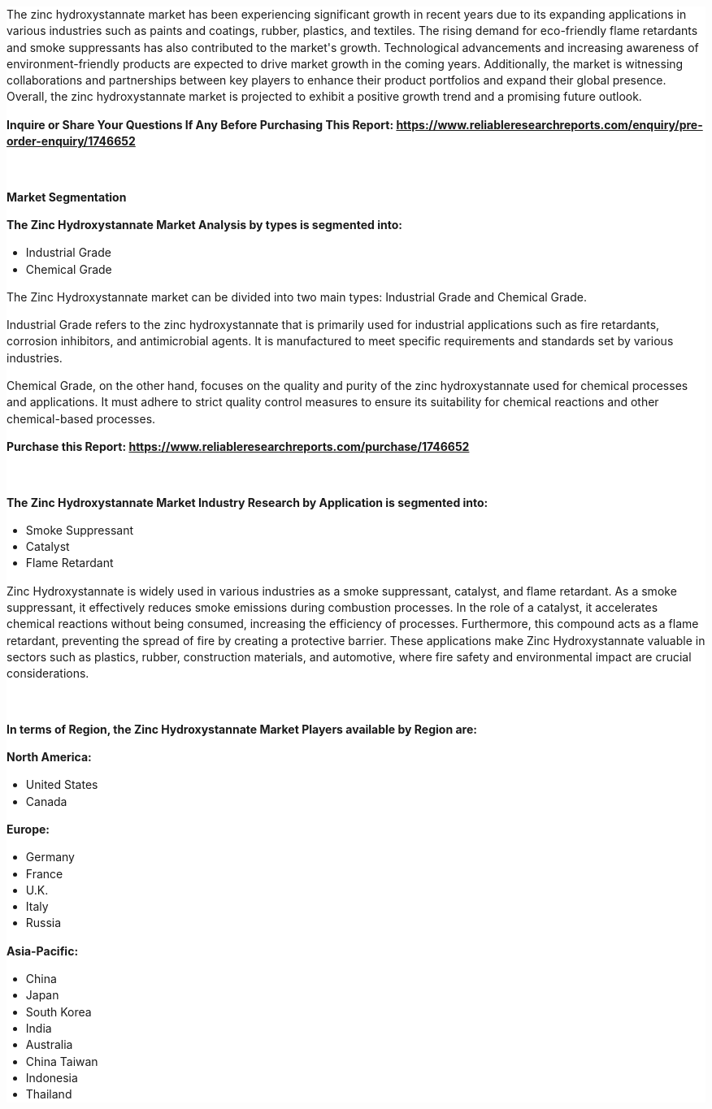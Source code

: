 <p><p>The zinc hydroxystannate market has been experiencing significant growth in recent years due to its expanding applications in various industries such as paints and coatings, rubber, plastics, and textiles. The rising demand for eco-friendly flame retardants and smoke suppressants has also contributed to the market's growth. Technological advancements and increasing awareness of environment-friendly products are expected to drive market growth in the coming years. Additionally, the market is witnessing collaborations and partnerships between key players to enhance their product portfolios and expand their global presence. Overall, the zinc hydroxystannate market is projected to exhibit a positive growth trend and a promising future outlook.</p></p>
<p><strong>Inquire or Share Your Questions If Any Before Purchasing This Report: <a href="https://www.reliableresearchreports.com/enquiry/pre-order-enquiry/1746652">https://www.reliableresearchreports.com/enquiry/pre-order-enquiry/1746652</a></strong></p>
<p>&nbsp;</p>
<p><strong>Market Segmentation</strong></p>
<p><strong>The Zinc Hydroxystannate Market Analysis by types is segmented into:</strong></p>
<p><ul><li>Industrial Grade</li><li>Chemical Grade</li></ul></p>
<p><p>The Zinc Hydroxystannate market can be divided into two main types: Industrial Grade and Chemical Grade. </p><p>Industrial Grade refers to the zinc hydroxystannate that is primarily used for industrial applications such as fire retardants, corrosion inhibitors, and antimicrobial agents. It is manufactured to meet specific requirements and standards set by various industries.</p><p>Chemical Grade, on the other hand, focuses on the quality and purity of the zinc hydroxystannate used for chemical processes and applications. It must adhere to strict quality control measures to ensure its suitability for chemical reactions and other chemical-based processes.</p></p>
<p><strong>Purchase this Report:&nbsp;<a href="https://www.reliableresearchreports.com/purchase/1746652">https://www.reliableresearchreports.com/purchase/1746652</a></strong></p>
<p>&nbsp;</p>
<p><strong>The Zinc Hydroxystannate Market Industry Research by Application is segmented into:</strong></p>
<p><ul><li>Smoke Suppressant</li><li>Catalyst</li><li>Flame Retardant</li></ul></p>
<p><p>Zinc Hydroxystannate is widely used in various industries as a smoke suppressant, catalyst, and flame retardant. As a smoke suppressant, it effectively reduces smoke emissions during combustion processes. In the role of a catalyst, it accelerates chemical reactions without being consumed, increasing the efficiency of processes. Furthermore, this compound acts as a flame retardant, preventing the spread of fire by creating a protective barrier. These applications make Zinc Hydroxystannate valuable in sectors such as plastics, rubber, construction materials, and automotive, where fire safety and environmental impact are crucial considerations.</p></p>
<p>&nbsp;</p>
<p><strong>In terms of Region, the Zinc Hydroxystannate Market Players available by Region are:</strong></p>
<p>
    <p> <strong> North America: </strong>
        <ul>
            <li>United States</li>
            <li>Canada</li>
        </ul>
        </p> 
    <p> <strong> Europe: </strong>
        <ul>
            <li>Germany</li>
            <li>France</li>
            <li>U.K.</li>
            <li>Italy</li>
            <li>Russia</li>
        </ul>
        </p> 
    <p> <strong> Asia-Pacific: </strong>
        <ul>
            <li>China</li>
            <li>Japan</li>
            <li>South Korea</li>
            <li>India</li>
            <li>Australia</li>
            <li>China Taiwan</li>
            <li>Indonesia</li>
            <li>Thailand</li>